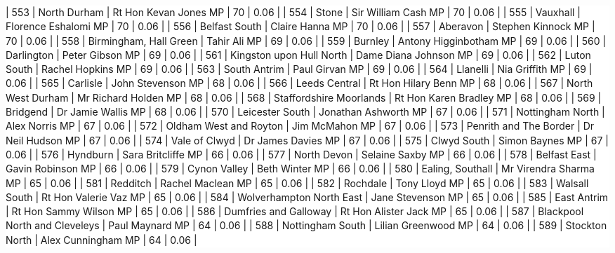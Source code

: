 | 553 | North Durham | Rt Hon Kevan Jones MP | 70 | 0.06 |
| 554 | Stone | Sir William Cash MP | 70 | 0.06 |
| 555 | Vauxhall | Florence Eshalomi MP | 70 | 0.06 |
| 556 | Belfast South | Claire Hanna MP | 70 | 0.06 |
| 557 | Aberavon | Stephen Kinnock MP | 70 | 0.06 |
| 558 | Birmingham, Hall Green | Tahir Ali MP | 69 | 0.06 |
| 559 | Burnley | Antony Higginbotham MP | 69 | 0.06 |
| 560 | Darlington | Peter Gibson MP | 69 | 0.06 |
| 561 | Kingston upon Hull North | Dame Diana Johnson MP | 69 | 0.06 |
| 562 | Luton South | Rachel Hopkins MP | 69 | 0.06 |
| 563 | South Antrim | Paul Girvan MP | 69 | 0.06 |
| 564 | Llanelli | Nia Griffith MP | 69 | 0.06 |
| 565 | Carlisle | John Stevenson MP | 68 | 0.06 |
| 566 | Leeds Central | Rt Hon Hilary Benn MP | 68 | 0.06 |
| 567 | North West Durham | Mr Richard Holden MP | 68 | 0.06 |
| 568 | Staffordshire Moorlands | Rt Hon Karen Bradley MP | 68 | 0.06 |
| 569 | Bridgend | Dr Jamie Wallis MP | 68 | 0.06 |
| 570 | Leicester South | Jonathan Ashworth MP | 67 | 0.06 |
| 571 | Nottingham North | Alex Norris MP | 67 | 0.06 |
| 572 | Oldham West and Royton | Jim McMahon MP | 67 | 0.06 |
| 573 | Penrith and The Border | Dr Neil Hudson MP | 67 | 0.06 |
| 574 | Vale of Clwyd | Dr James Davies MP | 67 | 0.06 |
| 575 | Clwyd South | Simon Baynes MP | 67 | 0.06 |
| 576 | Hyndburn | Sara Britcliffe MP | 66 | 0.06 |
| 577 | North Devon | Selaine Saxby MP | 66 | 0.06 |
| 578 | Belfast East | Gavin Robinson MP | 66 | 0.06 |
| 579 | Cynon Valley | Beth Winter MP | 66 | 0.06 |
| 580 | Ealing, Southall | Mr Virendra Sharma MP | 65 | 0.06 |
| 581 | Redditch | Rachel Maclean MP | 65 | 0.06 |
| 582 | Rochdale | Tony Lloyd MP | 65 | 0.06 |
| 583 | Walsall South | Rt Hon Valerie Vaz MP | 65 | 0.06 |
| 584 | Wolverhampton North East | Jane Stevenson MP | 65 | 0.06 |
| 585 | East Antrim | Rt Hon Sammy Wilson MP | 65 | 0.06 |
| 586 | Dumfries and Galloway | Rt Hon Alister Jack MP | 65 | 0.06 |
| 587 | Blackpool North and Cleveleys | Paul Maynard MP | 64 | 0.06 |
| 588 | Nottingham South | Lilian Greenwood MP | 64 | 0.06 |
| 589 | Stockton North | Alex Cunningham MP | 64 | 0.06 |